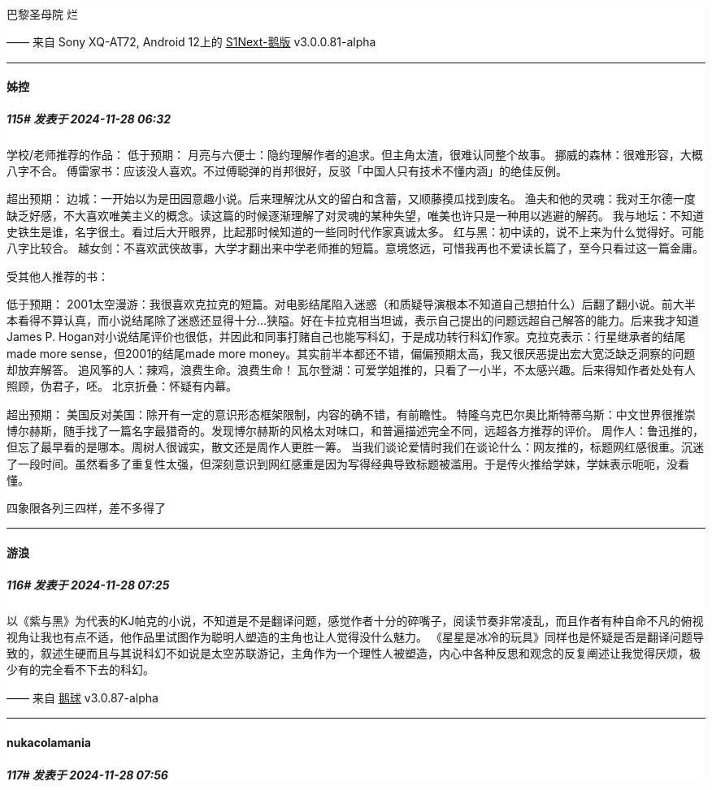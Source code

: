 巴黎圣母院 烂

—— 来自 Sony XQ-AT72, Android 12上的 [S1Next-鹅版](https://github.com/ykrank/S1-Next/releases) v3.0.0.81-alpha

*****

####  姊控  
##### 115#       发表于 2024-11-28 06:32

学校/老师推荐的作品：
低于预期：
月亮与六便士：隐约理解作者的追求。但主角太渣，很难认同整个故事。
挪威的森林：很难形容，大概八字不合。
傅雷家书：应该没人喜欢。不过傅聪弹的肖邦很好，反驳「中国人只有技术不懂内涵」的绝佳反例。

超出预期：
边城：一开始以为是田园意趣小说。后来理解沈从文的留白和含蓄，又顺藤摸瓜找到废名。
渔夫和他的灵魂：我对王尔德一度缺乏好感，不大喜欢唯美主义的概念。读这篇的时候逐渐理解了对灵魂的某种失望，唯美也许只是一种用以逃避的解药。
我与地坛：不知道史铁生是谁，名字很土。看过后大开眼界，比起那时候知道的一些同时代作家真诚太多。
红与黑：初中读的，说不上来为什么觉得好。可能八字比较合。
越女剑：不喜欢武侠故事，大学才翻出来中学老师推的短篇。意境悠远，可惜我再也不爱读长篇了，至今只看过这一篇金庸。

受其他人推荐的书：

低于预期：
2001太空漫游：我很喜欢克拉克的短篇。对电影结尾陷入迷惑（和质疑导演根本不知道自己想拍什么）后翻了翻小说。前大半本看得不算认真，而小说结尾除了迷惑还显得十分...狭隘。好在卡拉克相当坦诚，表示自己提出的问题远超自己解答的能力。后来我才知道James P. Hogan对小说结尾评价也很低，并因此和同事打赌自己也能写科幻，于是成功转行科幻作家。克拉克表示：行星继承者的结尾made more sense，但2001的结尾made more money。其实前半本都还不错，偏偏预期太高，我又很厌恶提出宏大宽泛缺乏洞察的问题却放弃解答。
追风筝的人：辣鸡，浪费生命。浪费生命！
瓦尔登湖：可爱学姐推的，只看了一小半，不太感兴趣。后来得知作者处处有人照顾，伪君子，呸。
北京折叠：怀疑有内幕。

超出预期：
美国反对美国：除开有一定的意识形态框架限制，内容的确不错，有前瞻性。
特隆乌克巴尔奥比斯特蒂乌斯：中文世界很推崇博尔赫斯，随手找了一篇名字最猎奇的。发现博尔赫斯的风格太对味口，和普遍描述完全不同，远超各方推荐的评价。
周作人：鲁迅推的，但忘了最早看的是哪本。周树人很诚实，散文还是周作人更胜一筹。
当我们谈论爱情时我们在谈论什么：网友推的，标题网红感很重。沉迷了一段时间。虽然看多了重复性太强，但深刻意识到网红感重是因为写得经典导致标题被滥用。于是传火推给学妹，学妹表示呃呃，没看懂。

四象限各列三四样，差不多得了


*****

####  游浪  
##### 116#       发表于 2024-11-28 07:25

以《紫与黑》为代表的KJ帕克的小说，不知道是不是翻译问题，感觉作者十分的碎嘴子，阅读节奏非常凌乱，而且作者有种自命不凡的俯视视角让我也有点不适，他作品里试图作为聪明人塑造的主角也让人觉得没什么魅力。
《星星是冰冷的玩具》同样也是怀疑是否是翻译问题导致的，叙述生硬而且与其说科幻不如说是太空苏联游记，主角作为一个理性人被塑造，内心中各种反思和观念的反复阐述让我觉得厌烦，极少有的完全看不下去的科幻。

—— 来自 [鹅球](https://www.pgyer.com/xfPejhuq) v3.0.87-alpha


*****

####  nukacolamania  
##### 117#       发表于 2024-11-28 07:56
